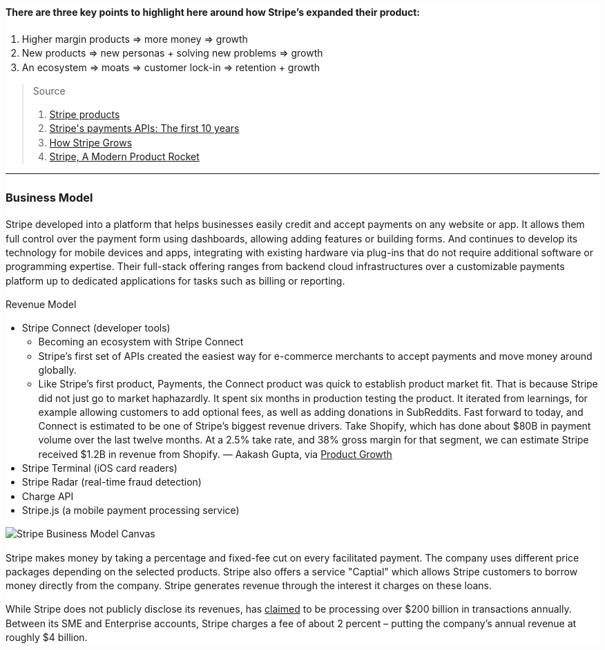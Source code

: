 #### There are three key points to highlight here around how Stripe’s expanded their product:

1. Higher margin products ⇒ more money ⇒ growth
2. New products ⇒ new personas + solving new problems ⇒ growth
3. An ecosystem ⇒ moats ⇒ customer lock-in ⇒ retention + growth

> Source
> 1. [Stripe products](https://stripe.com/docs/products)
> 2. [Stripe's payments APIs: The first 10 years](https://stripe.com/blog/payment-api-design)
> 3. [How Stripe Grows](https://www.howtheygrow.co/p/how-stripe-grows#%C2%A7stripe-the-financial-infrastructure-for-the-internet)
> 4. [Stripe, A Modern Product Rocket](https://www.aakashg.com/2021/10/30/stripe-modern-product-rocket/)

---

### Business Model

Stripe developed into a platform that helps businesses easily credit and accept payments on any website or app. It allows them full control over the payment form using dashboards, allowing adding features or building forms. And continues to develop its technology for mobile devices and apps, integrating with existing hardware via plug-ins that do not require additional software or programming expertise. Their full-stack offering ranges from backend cloud infrastructures over a customizable payments platform up to dedicated applications for tasks such as billing or reporting.

Revenue Model
* Stripe Connect (developer tools)
    * Becoming an ecosystem with Stripe Connect
    * Stripe’s first set of APIs created the easiest way for e-commerce merchants to accept payments and move money around globally.
    * Like Stripe’s first product, Payments, the Connect product was quick to establish product market fit. That is because Stripe did not just go to market haphazardly. It spent six months in production testing the product. It iterated from learnings, for example allowing customers to add optional fees, as well as adding donations in SubReddits. Fast forward to today, and Connect is estimated to be one of Stripe’s biggest revenue drivers. Take Shopify, which has done about $80B in payment volume over the last twelve months. At a 2.5% take rate, and 38% gross margin for that segment, we can estimate Stripe received $1.2B in revenue from Shopify. — Aakash Gupta, via [Product Growth](https://www.aakashg.com/2021/10/30/stripe-modern-product-rocket/)
* Stripe Terminal (iOS card readers)
* Stripe Radar (real-time fraud detection) 
* Charge API
* Stripe.js (a mobile payment processing service)

![Stripe Business Model Canvas](https://i.imgur.com/evPw1t4.png)


Stripe makes money by taking a percentage and fixed-fee cut on every facilitated payment. The company uses different price packages depending on the selected products. Stripe also offers a service "Captial" which allows Stripe customers to borrow money directly from the company. Stripe generates revenue through the interest it charges on these loans. 

While Stripe does not publicly disclose its revenues, has [claimed](https://stripe.com/files/payments/IDC_Business_Value_of_Stripe_Platform_Full%20Study.pdf) to be processing over $200 billion in transactions annually. Between its SME and Enterprise accounts, Stripe charges a fee of about 2 percent – putting the company’s annual revenue at roughly $4 billion. 
